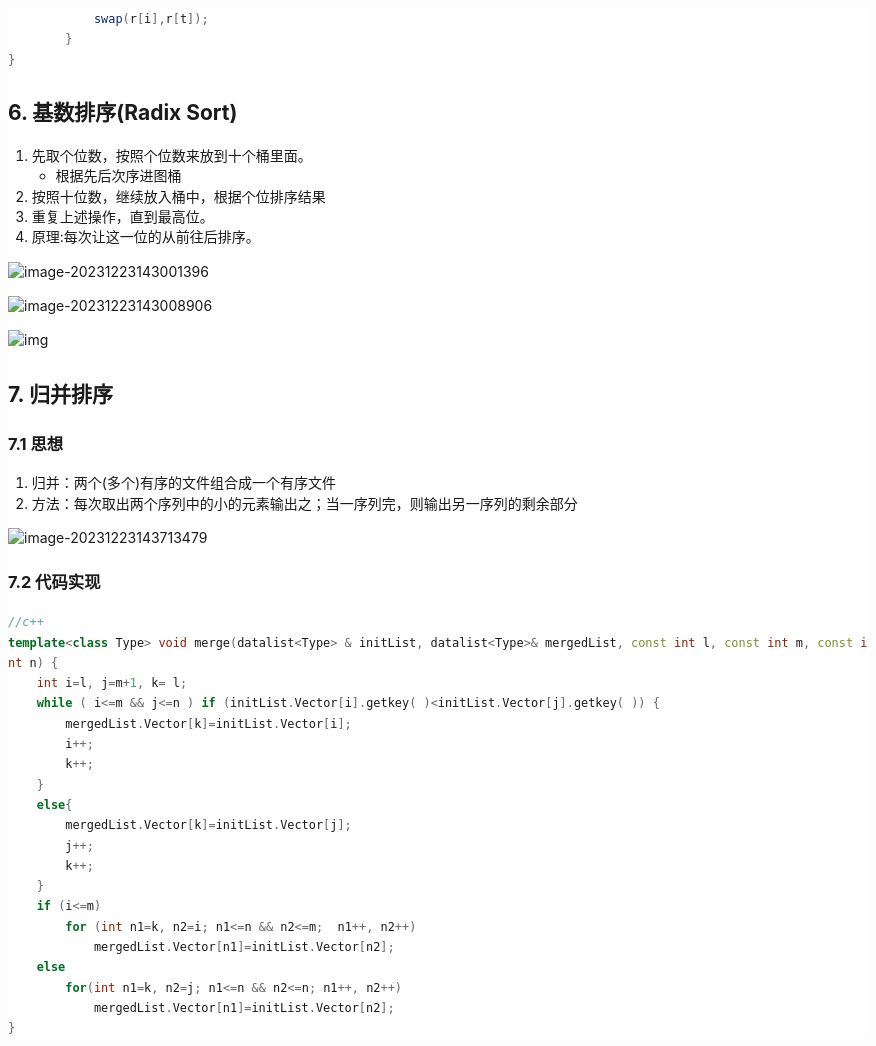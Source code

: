 ```java
            swap(r[i],r[t]);
        }
}
```

## 6. 基数排序(Radix Sort)

1. 先取个位数，按照个位数来放到十个桶里面。
   + 根据先后次序进图桶
2. 按照十位数，继续放入桶中，根据个位排序结果
3. 重复上述操作，直到最高位。
4. 原理:每次让这一位的从前往后排序。

![image-20231223143001396](https://salieri-typora.oss-cn-shanghai.aliyuncs.com/img/markdown/image-20231223143001396.png)

![image-20231223143008906](https://salieri-typora.oss-cn-shanghai.aliyuncs.com/img/markdown/image-20231223143008906.png)

![img](https://salieri-typora.oss-cn-shanghai.aliyuncs.com/img/markdown/v2-5ae4857fa248035ecec780583c5e3303_720w.webp)

## 7. 归并排序

### 7.1 思想

1. 归并：两个(多个)有序的文件组合成一个有序文件 
2. 方法：每次取出两个序列中的小的元素输出之；当一序列完，则输出另一序列的剩余部分

![image-20231223143713479](https://salieri-typora.oss-cn-shanghai.aliyuncs.com/img/markdown/image-20231223143713479.png)

### 7.2 代码实现

```cpp
//c++
template<class Type> void merge(datalist<Type> & initList, datalist<Type>& mergedList, const int l, const int m, const int n) {
    int i=l, j=m+1, k= l;
    while ( i<=m && j<=n ) if (initList.Vector[i].getkey( )<initList.Vector[j].getkey( )) {
        mergedList.Vector[k]=initList.Vector[i];
        i++;
        k++;
    }
    else{
        mergedList.Vector[k]=initList.Vector[j];
        j++;
        k++;
    }
    if (i<=m)
        for (int n1=k, n2=i; n1<=n && n2<=m;  n1++, n2++)
            mergedList.Vector[n1]=initList.Vector[n2];
    else
        for(int n1=k, n2=j; n1<=n && n2<=n; n1++, n2++)
            mergedList.Vector[n1]=initList.Vector[n2];
}
```
